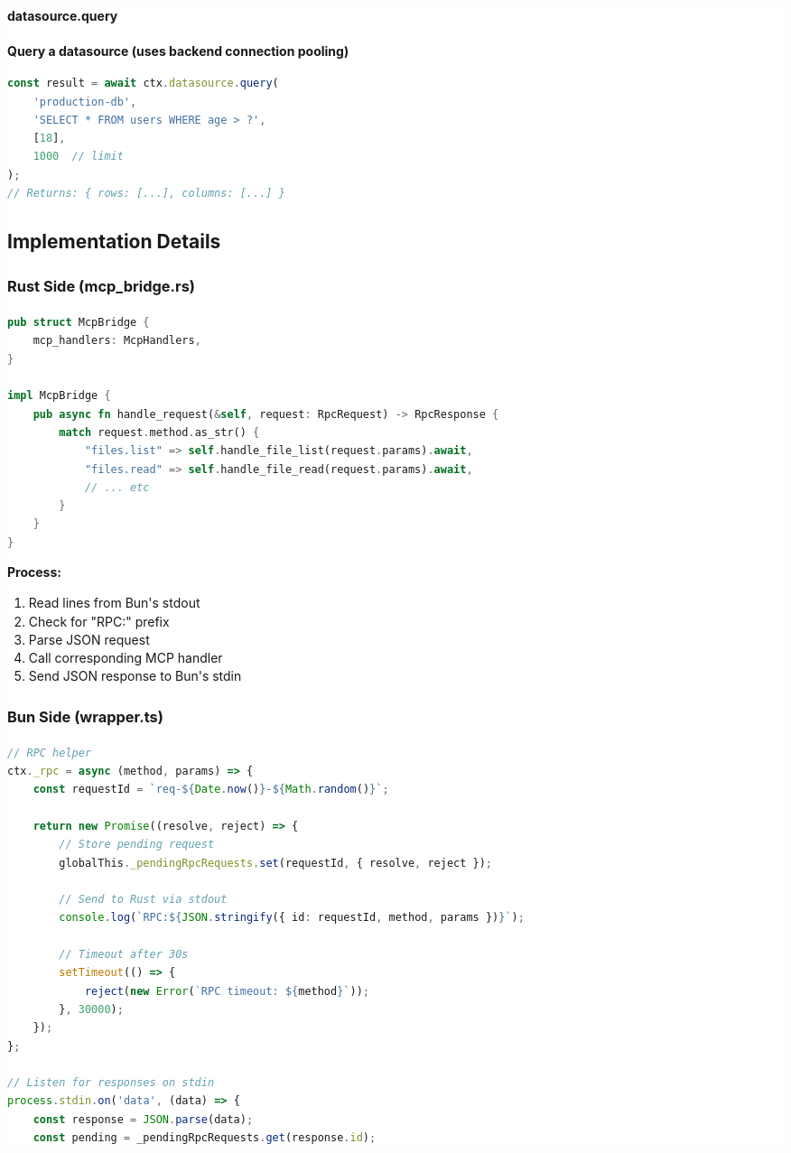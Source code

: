 #### datasource.query
**Query a datasource (uses backend connection pooling)**

```typescript
const result = await ctx.datasource.query(
    'production-db',
    'SELECT * FROM users WHERE age > ?',
    [18],
    1000  // limit
);
// Returns: { rows: [...], columns: [...] }
```

## Implementation Details

### Rust Side (mcp_bridge.rs)

```rust
pub struct McpBridge {
    mcp_handlers: McpHandlers,
}

impl McpBridge {
    pub async fn handle_request(&self, request: RpcRequest) -> RpcResponse {
        match request.method.as_str() {
            "files.list" => self.handle_file_list(request.params).await,
            "files.read" => self.handle_file_read(request.params).await,
            // ... etc
        }
    }
}
```

**Process:**
1. Read lines from Bun's stdout
2. Check for "RPC:" prefix
3. Parse JSON request
4. Call corresponding MCP handler
5. Send JSON response to Bun's stdin

### Bun Side (wrapper.ts)

```typescript
// RPC helper
ctx._rpc = async (method, params) => {
    const requestId = `req-${Date.now()}-${Math.random()}`;

    return new Promise((resolve, reject) => {
        // Store pending request
        globalThis._pendingRpcRequests.set(requestId, { resolve, reject });

        // Send to Rust via stdout
        console.log(`RPC:${JSON.stringify({ id: requestId, method, params })}`);

        // Timeout after 30s
        setTimeout(() => {
            reject(new Error(`RPC timeout: ${method}`));
        }, 30000);
    });
};

// Listen for responses on stdin
process.stdin.on('data', (data) => {
    const response = JSON.parse(data);
    const pending = _pendingRpcRequests.get(response.id);
```
